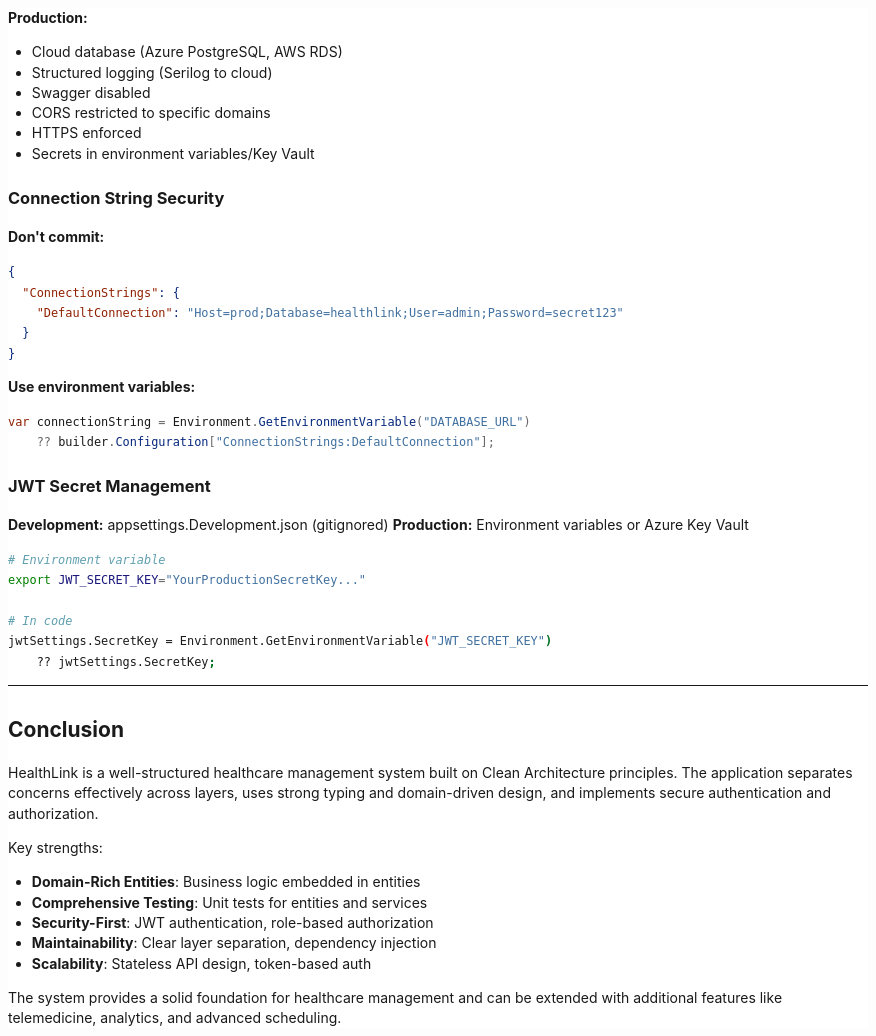 **Production:**
- Cloud database (Azure PostgreSQL, AWS RDS)
- Structured logging (Serilog to cloud)
- Swagger disabled
- CORS restricted to specific domains
- HTTPS enforced
- Secrets in environment variables/Key Vault

### Connection String Security

**Don't commit:**
```json
{
  "ConnectionStrings": {
    "DefaultConnection": "Host=prod;Database=healthlink;User=admin;Password=secret123"
  }
}
```

**Use environment variables:**
```csharp
var connectionString = Environment.GetEnvironmentVariable("DATABASE_URL") 
    ?? builder.Configuration["ConnectionStrings:DefaultConnection"];
```

### JWT Secret Management

**Development:** appsettings.Development.json (gitignored)
**Production:** Environment variables or Azure Key Vault

```bash
# Environment variable
export JWT_SECRET_KEY="YourProductionSecretKey..."

# In code
jwtSettings.SecretKey = Environment.GetEnvironmentVariable("JWT_SECRET_KEY") 
    ?? jwtSettings.SecretKey;
```

---

## Conclusion

HealthLink is a well-structured healthcare management system built on Clean Architecture principles. The application separates concerns effectively across layers, uses strong typing and domain-driven design, and implements secure authentication and authorization.

Key strengths:
- **Domain-Rich Entities**: Business logic embedded in entities
- **Comprehensive Testing**: Unit tests for entities and services
- **Security-First**: JWT authentication, role-based authorization
- **Maintainability**: Clear layer separation, dependency injection
- **Scalability**: Stateless API design, token-based auth

The system provides a solid foundation for healthcare management and can be extended with additional features like telemedicine, analytics, and advanced scheduling.